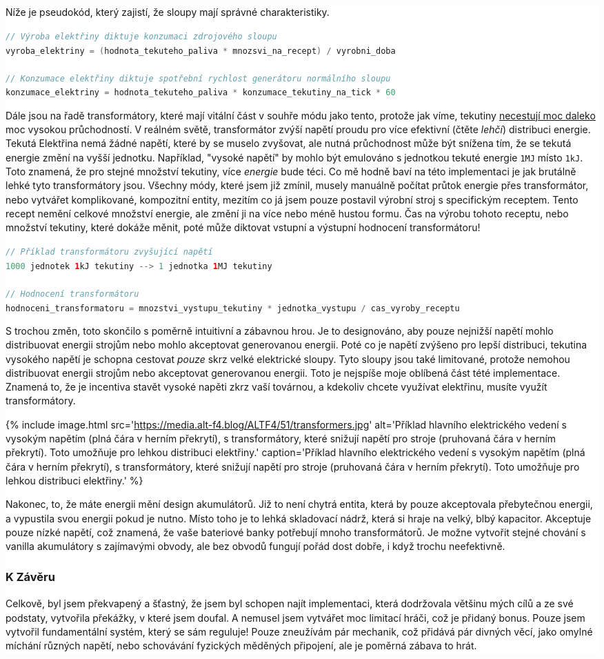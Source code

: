 Níže je pseudokód, který zajistí, že sloupy mají správné charakteristiky.

```java
// Výroba elektřiny diktuje konzumaci zdrojového sloupu
vyroba_elektriny = (hodnota_tekuteho_paliva * mnozsvi_na_recept) / vyrobni_doba

// Konzumace elektřiny diktuje spotřební rychlost generátoru normálního sloupu
konzumace_elektriny = hodnota_tekuteho_paliva * konzumace_tekutiny_na_tick * 60
```

Dále jsou na řadě transformátory, které mají vitální část v souhře módu jako tento, protože jak víme, tekutiny [necestují moc daleko](https://wiki.factorio.com/Fluid_system#Pipelines) moc vysokou průchodností. V reálném světě, transformátor zvýší napětí proudu pro více efektivní (čtěte *lehčí*) distribuci energie. Tekutá Elektřina nemá žádné napětí, které by se muselo zvyšovat, ale nutná průchodnost může být snížena tím, že se tekutá energie změní na vyšší jednotku. Například, "vysoké napětí" by mohlo být emulováno s jednotkou tekuté energie `1MJ` místo `1kJ`. Toto znamená, že pro stejné množství tekutiny, více *energie* bude téci. Co mě hodně baví na této implementaci je jak brutálně lehké tyto transformátory jsou. Všechny módy, které jsem již zmínil, musely manuálně počítat průtok energie přes transformátor, nebo vytvářet komplikované, kompozitní entity, mezitím co já jsem pouze postavil výrobní stroj s specifickým receptem. Tento recept nemění celkové množství energie, ale změní ji na více nebo méně hustou formu. Čas na výrobu tohoto receptu, nebo množství tekutiny, které dokáže měnit, poté může diktovat vstupní a výstupní hodnocení transformátoru!

```java
// Příklad transformátoru zvyšující napětí
1000 jednotek 1kJ tekutiny --> 1 jednotka 1MJ tekutiny

// Hodnocení transformátoru
hodnoceni_transformatoru = mnozstvi_vystupu_tekutiny * jednotka_vystupu / cas_vyroby_receptu
```

S trochou změn, toto skončilo s poměrně intuitivní a zábavnou hrou. Je to designováno, aby pouze nejnižší napětí mohlo distribuovat energii strojům nebo mohlo akceptovat generovanou energii. Poté co je napětí zvýšeno pro lepší distribuci, tekutina vysokého napětí je schopna cestovat *pouze* skrz velké elektrické sloupy. Tyto sloupy jsou také limitované, protože nemohou distribuovat energii strojům nebo akceptovat generovanou energii. Toto je nejspíše moje oblíbená část tété implementace. Znamená to, že je incentiva stavět vysoké napěti zkrz vaší továrnou, a kdekoliv chcete využívat elektřinu, musíte využít transformátory.

{% include image.html src='https://media.alt-f4.blog/ALTF4/51/transformers.jpg' alt='Příklad hlavního elektrického vedení s vysokým napětím (plná čára v herním překrytí), s transformátory, které snižují napětí pro stroje (pruhovaná čára v herním překrytí). Toto umožňuje pro lehkou distribuci elektřiny.' caption='Příklad hlavního elektrického vedení s vysokým napětím (plná čára v herním překrytí), s transformátory, které snižují napětí pro stroje (pruhovaná čára v herním překrytí). Toto umožňuje pro lehkou distribuci elektřiny.' %}

Nakonec, to, že máte energii mění design akumulátorů. Již to není chytrá entita, která by pouze akceptovala přebytečnou energii, a vypustila svou energii pokud je nutno. Místo toho je to lehká skladovací nádrž, která si hraje na velký, blbý kapacitor. Akceptuje pouze nízké napětí, což znamená, že vaše bateriové banky potřebují mnoho transformátorů. Je možne vytvořit stejné chování s vanilla akumulátory s zajímavými obvody, ale bez obvodů fungují pořád dost dobře, i když trochu neefektivně.

### K Závěru

Celkově, byl jsem překvapený a šťastný, že jsem byl schopen najít implementaci, která dodržovala většinu mých cílů a ze své podstaty, vytvořila překážky, v které jsem doufal. A nemusel jsem vytvářet moc limitací hráči, což je přidaný bonus. Pouze jsem vytvořil fundamentální systém, který se sám reguluje! Pouze zneužívám pár mechanik, což přidává pár divných věcí, jako omylné míchání různých napětí, nebo schovávání fyzických měděných připojení, ale je poměrná zábava to hrát.
